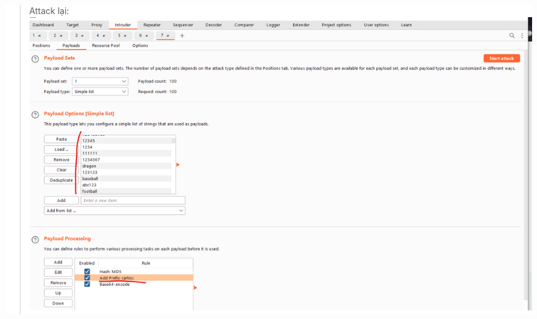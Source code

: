 > Attack lại: ![img](../asset/Authentication-vulnerabilities-9-Brute-forcing-a-stay-logged-in-cookie-12.png)
